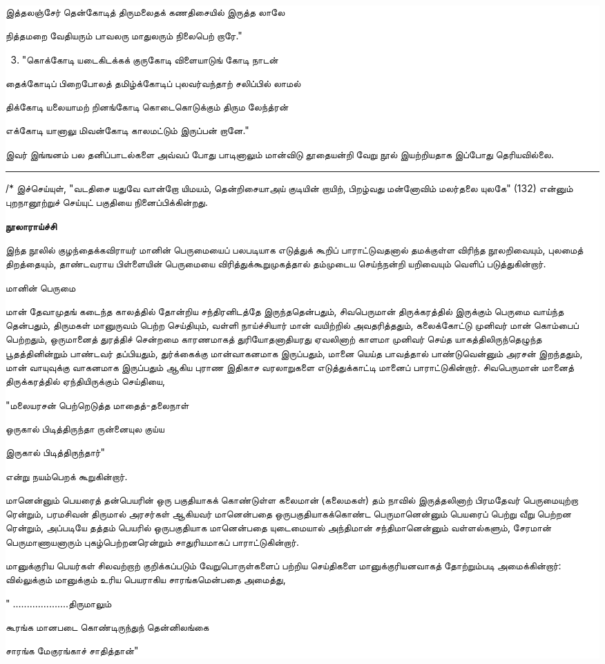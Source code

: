இத்தலஞ்சேர் தென்கோடித் திருமலைதக் கணதிசையில் இருத்த லாலே  

நித்தமறை வேதியரும் பாவலரு மாதுலரும் நிலைபெற் றாரே."  

3. "கொக்கோடி யடைகிடக்கக் குருகோடி விளையாடுங் கோடி நாடன்  

தைக்கோடிப் பிறைபோலத் தமிழ்க்கோடிப் புலவர்வந்தாற் சலிப்பில் லாமல்  

திக்கோடி யலையாமற் றினங்கோடி கொடைகொடுக்கும் திரும லேந்த்ரன்  

எக்கோடி யானாலு மிவன்கோடி காலமட்டும் இருப்பன் றானே."  

இவர் இங்ஙனம் பல தனிப்பாடல்களை அவ்வப் போது பாடினாலும் மான்விடு தூதையன்றி வேறு நூல் இயற்றியதாக இப்போது தெரியவில்லை.  

-----  

/* இச்செய்யுள், "வடதிசை யதுவே வான்றோ யிமயம், தென்றிசையாஅய் குடியின் றாயிற், பிறழ்வது மன்னோவிம் மலர்தலை யுலகே" (132) என்னும் புறநானூற்றுச் செய்யுட் பகுதியை நினைப்பிக்கின்றது.  

**நூலாராய்ச்சி**  

இந்த நூலில் குழந்தைக்கவிராயர் மானின் பெருமையைப் பலபடியாக எடுத்துக் கூறிப் பாராட்டுவதனால் தமக்குள்ள விரிந்த நூலறிவையும், புலமைத் திறத்தையும், தாண்டவராய பிள்ளையின் பெருமையை விரித்துக்கூறுமுகத்தால் தம்முடைய செய்ந்நன்றி யறிவையும் வெளிப் படுத்துகின்றார்.  

மானின் பெருமை  

மான் தேவாமுதங் கடைந்த காலத்தில் தோன்றிய சந்திரனிடத்தே இருந்ததென்பதும், சிவபெருமான் திருக்கரத்தில் இருக்கும் பெருமை வாய்ந்த தென்பதும், திருமகள் மானுருவம் பெற்ற செய்தியும், வள்ளி நாய்ச்சியார் மான் வயிற்றில் அவதரித்ததும், கலைக்கோட்டு முனிவர் மான் கொம்பைப் பெற்றதும், ஒருமானைத் துரத்திச் சென்றமை காரணமாகத் துரியோதனாதியரது ஏவலினாற் காளமா முனிவர் செய்த யாகத்திலிருந்தெழுந்த பூதத்தினின்றும் பாண்டவர் தப்பியதும், துர்க்கைக்கு மான்வாகனமாக இருப்பதும், மானை யெய்த பாவத்தால் பாண்டுவென்னும் அரசன் இறந்ததும், மான் வாயுவுக்கு வாகனமாக இருப்பதும் ஆகிய புராண இதிகாச வரலாறுகளை எடுத்துக்காட்டி மானைப் பாராட்டுகின்றார். சிவபெருமான் மானைத் திருக்கரத்தில் ஏந்தியிருக்கும் செய்தியை,  

  

"மலையரசன் பெற்றெடுத்த மாதைத்-தலைநாள்  

ஒருகால் பிடித்திருந்தா ருன்னையுல குய்ய  

இருகால் பிடித்திருந்தார்"  

என்று நயம்பெறக் கூறுகின்றார்.  

மானென்னும் பெயரைத் தன்பெயரின் ஒரு பகுதியாகக் கொண்டுள்ள கலைமான் (கலைமகள்) தம் நாவில் இருத்தலினாற் பிரமதேவர் பெருமையுற்றா ரென்றும், பரமசிவன் திருமால் அரசர்கள் ஆகியவர் மானென்பதை ஒருபகுதியாகக்கொண்ட பெருமானென்னும் பெயரைப் பெற்று வீறு பெற்றன ரென்றும், அப்படியே தத்தம் பெயரில் ஒருபகுதியாக மானென்பதை யுடைமையால் அந்திமான் சந்திமானென்னும் வள்ளல்களும், சேரமான் பெருமாணாயனாரும் புகழ்பெற்றனரென்றும் சாதுரியமாகப் பாராட்டுகின்றார்.  

மானுக்குரிய பெயர்கள் சிலவற்றாற் குறிக்கப்படும் வேறுபொருள்களைப் பற்றிய செய்திகளை மானுக்குரியனவாகத் தோற்றும்படி அமைக்கின்றார்: வில்லுக்கும் மானுக்கும் உரிய பெயராகிய சாரங்கமென்பதை அமைத்து,  

  

" ....................திருமாலும்  

கூரங்க மானபடை கொண்டிருந்துந் தென்னிலங்கை  

சாரங்க மேகுரங்காச் சாதித்தான்"  
